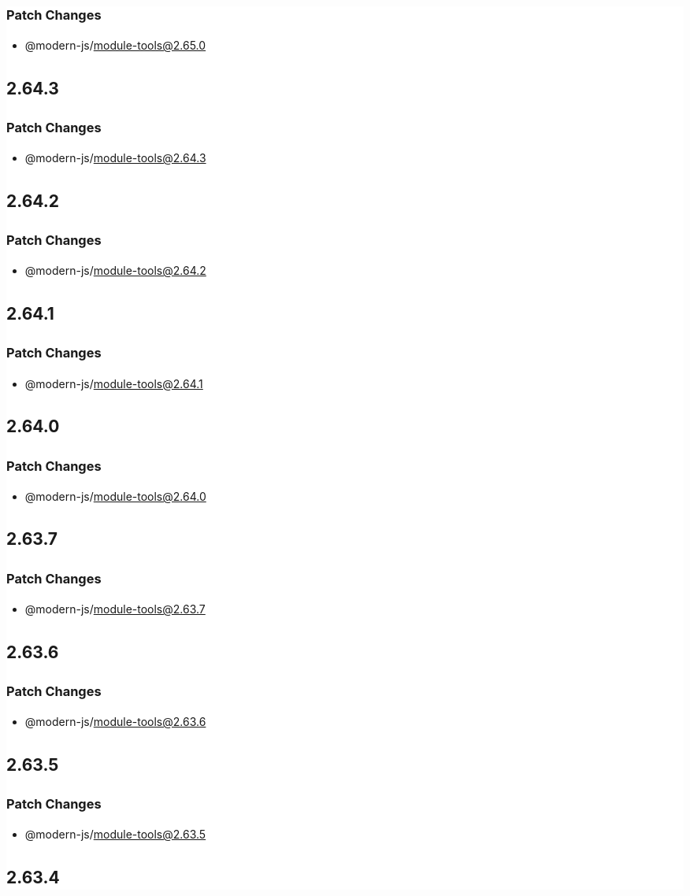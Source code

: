 ### Patch Changes

- @modern-js/module-tools@2.65.0

## 2.64.3

### Patch Changes

- @modern-js/module-tools@2.64.3

## 2.64.2

### Patch Changes

- @modern-js/module-tools@2.64.2

## 2.64.1

### Patch Changes

- @modern-js/module-tools@2.64.1

## 2.64.0

### Patch Changes

- @modern-js/module-tools@2.64.0

## 2.63.7

### Patch Changes

- @modern-js/module-tools@2.63.7

## 2.63.6

### Patch Changes

- @modern-js/module-tools@2.63.6

## 2.63.5

### Patch Changes

- @modern-js/module-tools@2.63.5

## 2.63.4
